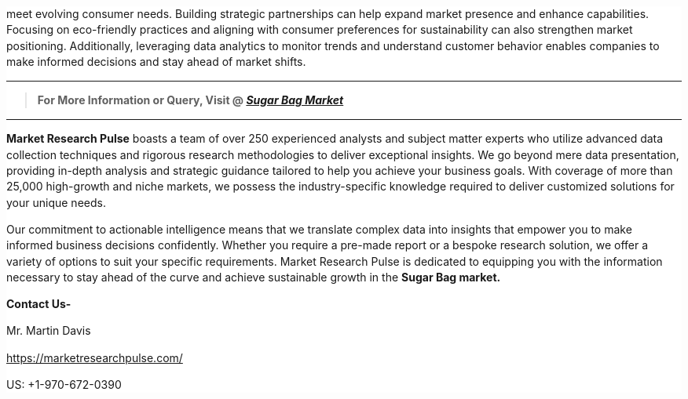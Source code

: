 meet evolving consumer needs. Building strategic partnerships can help expand market presence and enhance capabilities. Focusing on eco-friendly practices and aligning with consumer preferences for sustainability can also strengthen market positioning. Additionally, leveraging data analytics to monitor trends and understand customer behavior enables companies to make informed decisions and stay ahead of market shifts.</p><hr /><blockquote><p><strong>For More Information or Query, Visit @&nbsp;<em><a href="https://marketresearchpulse.com/report/9666/sugar-bag-market?utm_source=Linkedin&utm_medium=0116">Sugar Bag Market</a></em></strong></p></blockquote><hr /><p><strong>Market Research Pulse</strong> boasts a team of over 250 experienced analysts and subject matter experts who utilize advanced data collection techniques and rigorous research methodologies to deliver exceptional insights. We go beyond mere data presentation, providing in-depth analysis and strategic guidance tailored to help you achieve your business goals. With coverage of more than 25,000 high-growth and niche markets, we possess the industry-specific knowledge required to deliver customized solutions for your unique needs.</p><p>Our commitment to actionable intelligence means that we translate complex data into insights that empower you to make informed business decisions confidently. Whether you require a pre-made report or a bespoke research solution, we offer a variety of options to suit your specific requirements. Market Research Pulse is dedicated to equipping you with the information necessary to stay ahead of the curve and achieve sustainable growth in the <strong>Sugar Bag market.</strong></p><p><strong>Contact Us-</strong></p><p>Mr. Martin Davis</p><p>https://marketresearchpulse.com/</p><p>US: +1-970-672-0390</p>
